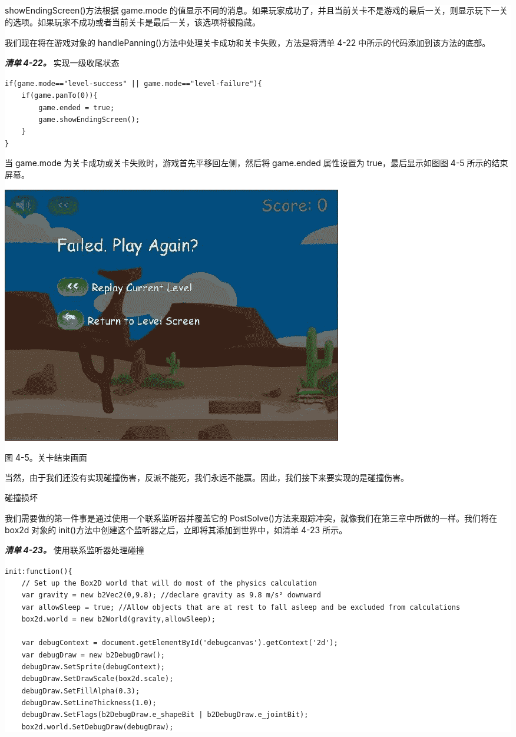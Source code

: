 showEndingScreen()方法根据 game.mode 的值显示不同的消息。如果玩家成功了，并且当前关卡不是游戏的最后一关，则显示玩下一关的选项。如果玩家不成功或者当前关卡是最后一关，该选项将被隐藏。

我们现在将在游戏对象的 handlePanning()方法中处理关卡成功和关卡失败，方法是将清单 4-22 中所示的代码添加到该方法的底部。

***清单 4-22。*** 实现一级收尾状态

```html
if(game.mode=="level-success" || game.mode=="level-failure"){
    if(game.panTo(0)){
        game.ended = true;
        game.showEndingScreen();
    }
}
```

当 game.mode 为关卡成功或关卡失败时，游戏首先平移回左侧，然后将 game.ended 属性设置为 true，最后显示如图图 4-5 所示的结束屏幕。

![9781430247104_Fig04-05.jpg](img/9781430247104_Fig04-05.jpg)

图 4-5。关卡结束画面

当然，由于我们还没有实现碰撞伤害，反派不能死，我们永远不能赢。因此，我们接下来要实现的是碰撞伤害。

碰撞损坏

我们需要做的第一件事是通过使用一个联系监听器并覆盖它的 PostSolve()方法来跟踪冲突，就像我们在第三章中所做的一样。我们将在 box2d 对象的 init()方法中创建这个监听器之后，立即将其添加到世界中，如清单 4-23 所示。

***清单 4-23。*** 使用联系监听器处理碰撞

```html
init:function(){
    // Set up the Box2D world that will do most of the physics calculation
    var gravity = new b2Vec2(0,9.8); //declare gravity as 9.8 m/s² downward
    var allowSleep = true; //Allow objects that are at rest to fall asleep and be excluded from calculations
    box2d.world = new b2World(gravity,allowSleep);

    var debugContext = document.getElementById('debugcanvas').getContext('2d');
    var debugDraw = new b2DebugDraw();
    debugDraw.SetSprite(debugContext);
    debugDraw.SetDrawScale(box2d.scale);
    debugDraw.SetFillAlpha(0.3);
    debugDraw.SetLineThickness(1.0);
    debugDraw.SetFlags(b2DebugDraw.e_shapeBit | b2DebugDraw.e_jointBit);
    box2d.world.SetDebugDraw(debugDraw);
```